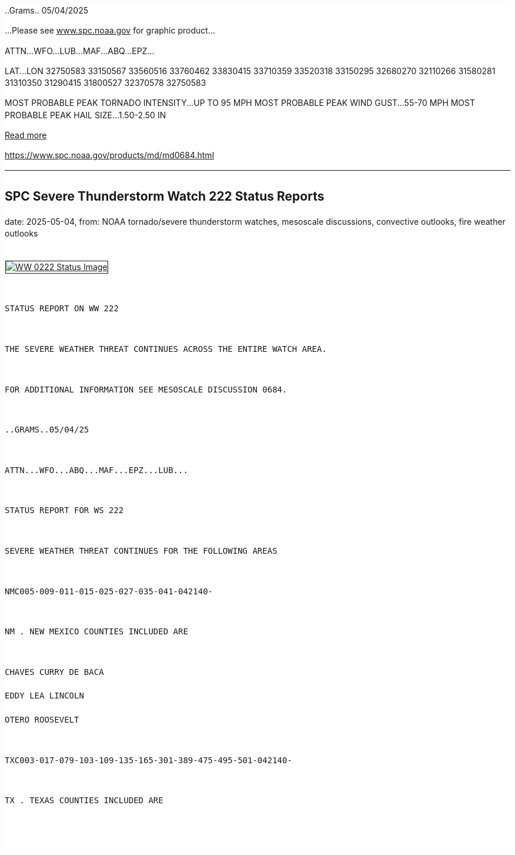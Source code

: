 ..Grams.. 05/04/2025

...Please see www.spc.noaa.gov for graphic product...

ATTN...WFO...LUB...MAF...ABQ...EPZ...

LAT...LON   32750583 33150567 33560516 33760462 33830415 33710359
            33520318 33150295 32680270 32110266 31580281 31310350
            31290415 31800527 32370578 32750583 

MOST PROBABLE PEAK TORNADO INTENSITY...UP TO 95 MPH
MOST PROBABLE PEAK WIND GUST...55-70 MPH
MOST PROBABLE PEAK HAIL SIZE...1.50-2.50 IN

</pre>
<a href="https://www.spc.noaa.gov/products/md/md0684.html">Read more</a>
 

<br> 

<https://www.spc.noaa.gov/products/md/md0684.html>

---

## SPC Severe Thunderstorm Watch 222 Status Reports

date: 2025-05-04, from: NOAA tornado/severe thunderstorm watches, mesoscale discussions, convective outlooks, fire weather outlooks

<br /><a href="https://www.spc.noaa.gov/products/watch/ws0222.html"><img src="https://www.spc.noaa.gov/products/watch/ww0222_radar.gif" border="1" alt="WW 0222 Status Image" hspace="1" vspace="1" width="525" height="459" align="center" /></a><pre>

STATUS REPORT ON WW 222

THE SEVERE WEATHER THREAT CONTINUES ACROSS THE ENTIRE WATCH AREA.

FOR ADDITIONAL INFORMATION SEE MESOSCALE DISCUSSION 0684.

..GRAMS..05/04/25

ATTN...WFO...ABQ...MAF...EPZ...LUB...


STATUS REPORT FOR WS 222 

SEVERE WEATHER THREAT CONTINUES FOR THE FOLLOWING AREAS 

NMC005-009-011-015-025-027-035-041-042140-

NM 
.    NEW MEXICO COUNTIES INCLUDED ARE

CHAVES               CURRY               DE BACA             
EDDY                 LEA                 LINCOLN             
OTERO                ROOSEVELT           


TXC003-017-079-103-109-135-165-301-389-475-495-501-042140-

TX 
.    TEXAS COUNTIES INCLUDED ARE
